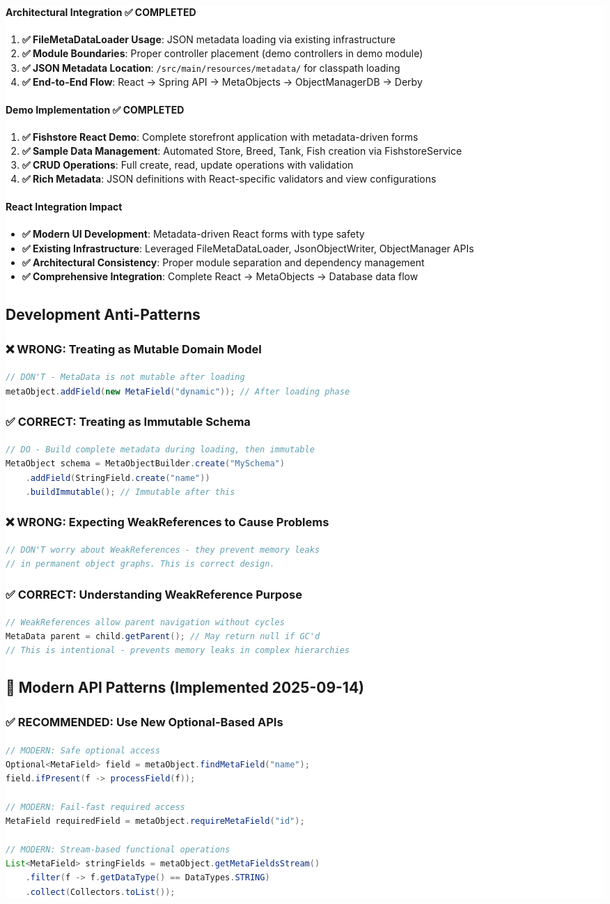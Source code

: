 #### Architectural Integration ✅ COMPLETED  
1. **✅ FileMetaDataLoader Usage**: JSON metadata loading via existing infrastructure
2. **✅ Module Boundaries**: Proper controller placement (demo controllers in demo module)
3. **✅ JSON Metadata Location**: `/src/main/resources/metadata/` for classpath loading
4. **✅ End-to-End Flow**: React → Spring API → MetaObjects → ObjectManagerDB → Derby

#### Demo Implementation ✅ COMPLETED
1. **✅ Fishstore React Demo**: Complete storefront application with metadata-driven forms
2. **✅ Sample Data Management**: Automated Store, Breed, Tank, Fish creation via FishstoreService
3. **✅ CRUD Operations**: Full create, read, update operations with validation
4. **✅ Rich Metadata**: JSON definitions with React-specific validators and view configurations

#### React Integration Impact
- **✅ Modern UI Development**: Metadata-driven React forms with type safety
- **✅ Existing Infrastructure**: Leveraged FileMetaDataLoader, JsonObjectWriter, ObjectManager APIs  
- **✅ Architectural Consistency**: Proper module separation and dependency management
- **✅ Comprehensive Integration**: Complete React → MetaObjects → Database data flow

## Development Anti-Patterns

### ❌ WRONG: Treating as Mutable Domain Model
```java
// DON'T - MetaData is not mutable after loading
metaObject.addField(new MetaField("dynamic")); // After loading phase
```

### ✅ CORRECT: Treating as Immutable Schema
```java
// DO - Build complete metadata during loading, then immutable
MetaObject schema = MetaObjectBuilder.create("MySchema")
    .addField(StringField.create("name"))
    .buildImmutable(); // Immutable after this
```

### ❌ WRONG: Expecting WeakReferences to Cause Problems
```java
// DON'T worry about WeakReferences - they prevent memory leaks
// in permanent object graphs. This is correct design.
```

### ✅ CORRECT: Understanding WeakReference Purpose
```java
// WeakReferences allow parent navigation without cycles
MetaData parent = child.getParent(); // May return null if GC'd
// This is intentional - prevents memory leaks in complex hierarchies
```

## 🚀 Modern API Patterns (Implemented 2025-09-14)

### ✅ RECOMMENDED: Use New Optional-Based APIs
```java
// MODERN: Safe optional access
Optional<MetaField> field = metaObject.findMetaField("name");
field.ifPresent(f -> processField(f));

// MODERN: Fail-fast required access  
MetaField requiredField = metaObject.requireMetaField("id");

// MODERN: Stream-based functional operations
List<MetaField> stringFields = metaObject.getMetaFieldsStream()
    .filter(f -> f.getDataType() == DataTypes.STRING)
    .collect(Collectors.toList());
```